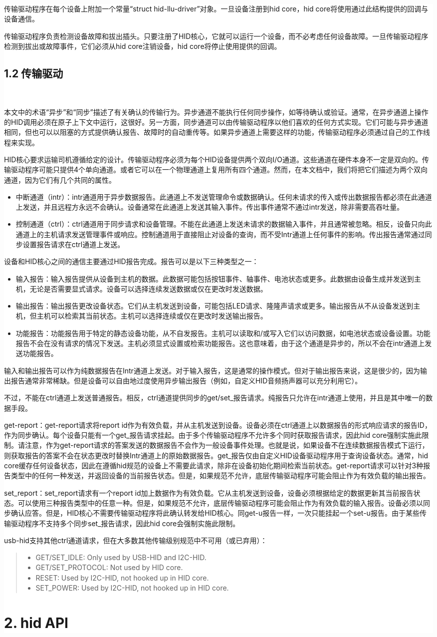 

 传输驱动程序在每个设备上附加一个常量“struct hid-llu-driver”对象。一旦设备注册到hid core，hid core将使用通过此结构提供的回调与设备通信。 



 传输驱动程序负责检测设备故障和拔出插头。只要注册了HID核心，它就可以运行一个设备，而不必考虑任何设备故障。一旦传输驱动程序检测到拔出或故障事件，它们必须从hid core注销设备，hid core将停止使用提供的回调。 

## 1.2 传输驱动

​    

 本文中的术语“异步”和“同步”描述了有关确认的传输行为。异步通道不能执行任何同步操作，如等待确认或验证。通常，在异步通道上操作的HID调用必须在原子上下文中运行，这很好。另一方面，同步通道可以由传输驱动程序以他们喜欢的任何方式实现。它们可能与异步通道相同，但也可以以阻塞的方式提供确认报告、故障时的自动重传等。如果异步通道上需要这样的功能，传输驱动程序必须通过自己的工作线程来实现。 



 HID核心要求运输司机遵循给定的设计。传输驱动程序必须为每个HID设备提供两个双向I/O通道。这些通道在硬件本身不一定是双向的。传输驱动程序可能只提供4个单向通道。或者它可以在一个物理通道上复用所有四个通道。然而，在本文档中，我们将把它们描述为两个双向通道，因为它们有几个共同的属性。 

- 中断通道（intr）：intr通道用于异步数据报告。此通道上不发送管理命令或数据确认。任何未请求的传入或传出数据报告都必须在此通道上发送，并且远程方永远不会确认。设备通常在此通道上发送其输入事件。传出事件通常不通过intr发送，除非需要高吞吐量。

- 控制通道（ctrl）：ctrl通道用于同步请求和设备管理。不能在此通道上发送未请求的数据输入事件，并且通常被忽略。相反，设备只向此通道上的主机请求发送管理事件或响应。控制通道用于直接阻止对设备的查询，而不受Intr通道上任何事件的影响。传出报告通常通过同步设置报告请求在ctrl通道上发送。

设备和HID核心之间的通信主要通过HID报告完成。报告可以是以下三种类型之一：

- 输入报告：输入报告提供从设备到主机的数据。此数据可能包括按钮事件、轴事件、电池状态或更多。此数据由设备生成并发送到主机，无论是否需要显式请求。设备可以选择连续发送数据或仅在更改时发送数据。

- 输出报告：输出报告更改设备状态。它们从主机发送到设备，可能包括LED请求、隆隆声请求或更多。输出报告从不从设备发送到主机，但主机可以检索其当前状态。主机可以选择连续或仅在更改时发送输出报告。

- 功能报告：功能报告用于特定的静态设备功能，从不自发报告。主机可以读取和/或写入它们以访问数据，如电池状态或设备设置。功能报告不会在没有请求的情况下发送。主机必须显式设置或检索功能报告。这也意味着，由于这个通道是异步的，所以不会在intr通道上发送功能报告。

输入和输出报告可以作为纯数据报告在Intr通道上发送。对于输入报告，这是通常的操作模式。但对于输出报告来说，这是很少的，因为输出报告通常非常稀缺。但是设备可以自由地过度使用异步输出报告（例如，自定义HID音频扬声器可以充分利用它）。


不过，不能在ctrl通道上发送普通报告。相反，ctrl通道提供同步的get/set_报告请求。纯报告只允许在intr通道上使用，并且是其中唯一的数据手段。

get-report：get-report请求将report id作为有效负载，并从主机发送到设备。设备必须在ctrl通道上以数据报告的形式响应请求的报告ID，作为同步确认。每个设备只能有一个get_报告请求挂起。由于多个传输驱动程序不允许多个同时获取报告请求，因此hid core强制实施此限制。请注意，作为get-report请求的答案发送的数据报告不会作为一般设备事件处理。也就是说，如果设备不在连续数据报告模式下运行，则获取报告的答案不会在状态更改时替换Intr通道上的原始数据报告。get_报告仅由自定义HID设备驱动程序用于查询设备状态。通常，hid core缓存任何设备状态，因此在遵循hid规范的设备上不需要此请求，除非在设备初始化期间检索当前状态。get-report请求可以针对3种报告类型中的任何一种发送，并返回设备的当前报告状态。但是，如果规范不允许，底层传输驱动程序可能会阻止作为有效负载的输出报告。

set_report：set_report请求有一个report id加上数据作为有效负载。它从主机发送到设备，设备必须根据给定的数据更新其当前报告状态。可以使用三种报告类型中的任意一种。但是，如果规范不允许，底层传输驱动程序可能会阻止作为有效负载的输入报告。设备必须以同步确认应答。但是，HID核心不需要传输驱动程序将此确认转发给HID核心。同get-u报告一样，一次只能挂起一个set-u报告。由于某些传输驱动程序不支持多个同步set_报告请求，因此hid core会强制实施此限制。

usb-hid支持其他ctrl通道请求，但在大多数其他传输级别规范中不可用（或已弃用）：

> - GET/SET_IDLE: Only used by USB-HID and I2C-HID.
> - GET/SET_PROTOCOL: Not used by HID core.
> - RESET: Used by I2C-HID, not hooked up in HID core.
> - SET_POWER: Used by I2C-HID, not hooked up in HID core.

# 2. hid API

